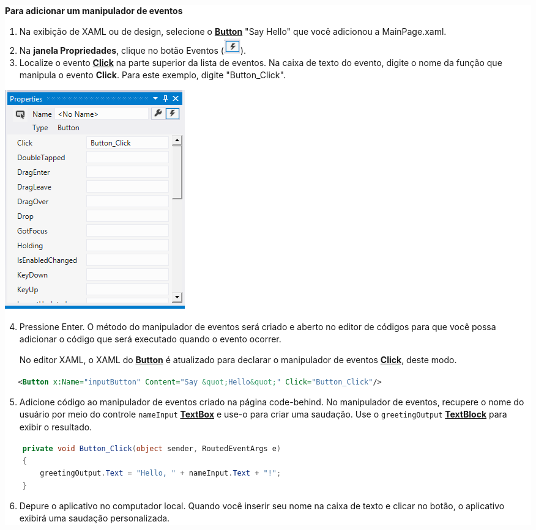 **Para adicionar um manipulador de eventos**

1.  Na exibição de XAML ou de design, selecione o [**Button**](https://msdn.microsoft.com/library/windows/apps/BR209265) "Say Hello" que você adicionou a MainPage.xaml.
2.  Na **janela Propriedades**, clique no botão Eventos (![botão Eventos](images/eventsbutton.png)).
3.  Localize o evento [**Click**](https://msdn.microsoft.com/library/windows/apps/BR227737) na parte superior da lista de eventos. Na caixa de texto do evento, digite o nome da função que manipula o evento **Click**. Para este exemplo, digite "Button\_Click".

   ![Lista de eventos na janela Propriedades](images/xaml-hw-event.png)

4.  Pressione Enter. O método do manipulador de eventos será criado e aberto no editor de códigos para que você possa adicionar o código que será executado quando o evento ocorrer.

    No editor XAML, o XAML do [**Button**](https://msdn.microsoft.com/library/windows/apps/BR209265) é atualizado para declarar o manipulador de eventos [**Click**](https://msdn.microsoft.com/library/windows/apps/BR227737), deste modo.

```xml   
   <Button x:Name="inputButton" Content="Say &quot;Hello&quot;" Click="Button_Click"/>
```    

5.  Adicione código ao manipulador de eventos criado na página code-behind. No manipulador de eventos, recupere o nome do usuário por meio do controle `nameInput` [**TextBox**](https://msdn.microsoft.com/library/windows/apps/BR209683) e use-o para criar uma saudação. Use o `greetingOutput` [**TextBlock**](https://msdn.microsoft.com/library/windows/apps/BR209652) para exibir o resultado.
    
```csharp    
    private void Button_Click(object sender, RoutedEventArgs e)
    {
        greetingOutput.Text = "Hello, " + nameInput.Text + "!";
    }
```    

6.  Depure o aplicativo no computador local. Quando você inserir seu nome na caixa de texto e clicar no botão, o aplicativo exibirá uma saudação personalizada.
